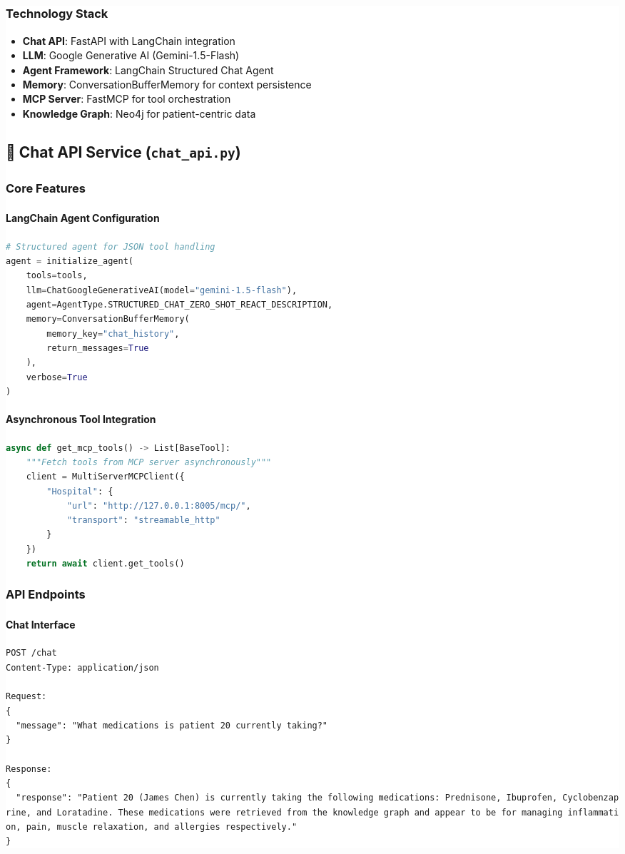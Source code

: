 ### Technology Stack
- **Chat API**: FastAPI with LangChain integration
- **LLM**: Google Generative AI (Gemini-1.5-Flash)
- **Agent Framework**: LangChain Structured Chat Agent
- **Memory**: ConversationBufferMemory for context persistence
- **MCP Server**: FastMCP for tool orchestration
- **Knowledge Graph**: Neo4j for patient-centric data

## 🤖 Chat API Service (`chat_api.py`)

### Core Features

#### LangChain Agent Configuration
```python
# Structured agent for JSON tool handling
agent = initialize_agent(
    tools=tools,
    llm=ChatGoogleGenerativeAI(model="gemini-1.5-flash"),
    agent=AgentType.STRUCTURED_CHAT_ZERO_SHOT_REACT_DESCRIPTION,
    memory=ConversationBufferMemory(
        memory_key="chat_history", 
        return_messages=True
    ),
    verbose=True
)
```

#### Asynchronous Tool Integration
```python
async def get_mcp_tools() -> List[BaseTool]:
    """Fetch tools from MCP server asynchronously"""
    client = MultiServerMCPClient({
        "Hospital": {
            "url": "http://127.0.0.1:8005/mcp/",
            "transport": "streamable_http"
        }
    })
    return await client.get_tools()
```

### API Endpoints

#### Chat Interface
```http
POST /chat
Content-Type: application/json

Request:
{
  "message": "What medications is patient 20 currently taking?"
}

Response:
{
  "response": "Patient 20 (James Chen) is currently taking the following medications: Prednisone, Ibuprofen, Cyclobenzaprine, and Loratadine. These medications were retrieved from the knowledge graph and appear to be for managing inflammation, pain, muscle relaxation, and allergies respectively."
}
```
